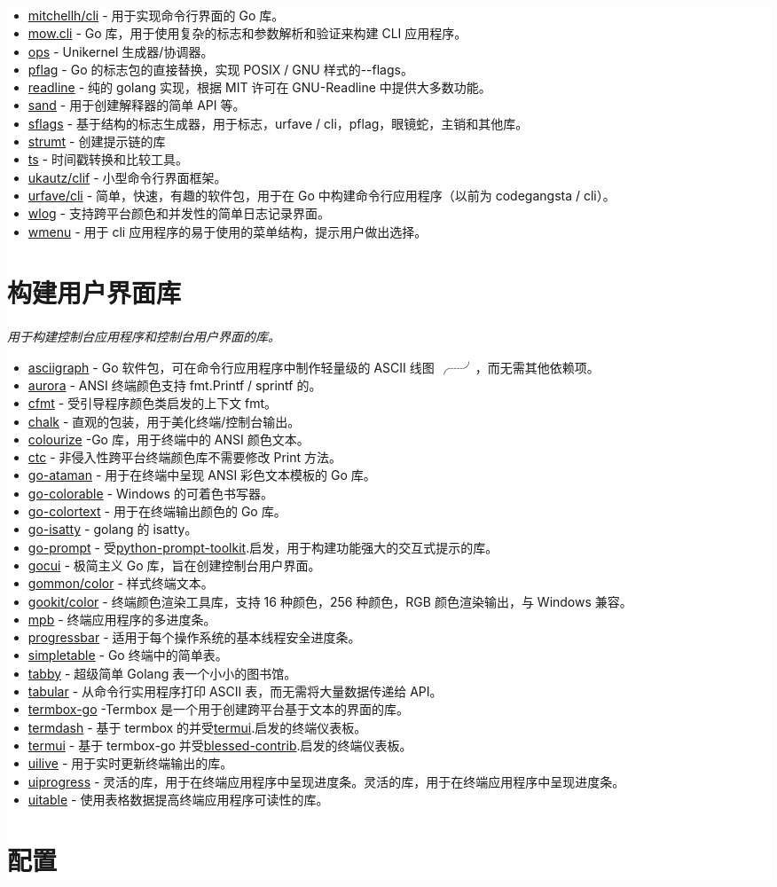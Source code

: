 - [mitchellh/cli](https://github.com/mitchellh/cli) - 用于实现命令行界面的 Go 库。
- [mow.cli](https://github.com/jawher/mow.cli) - Go 库，用于使用复杂的标志和参数解析和验证来构建 CLI 应用程序。
- [ops](https://github.com/nanovms/ops) - Unikernel 生成器/协调器。
- [pflag](https://github.com/spf13/pflag) - Go 的标志包的直接替换，实现 POSIX / GNU 样式的--flags。
- [readline](https://github.com/chzyer/readline) - 纯的 golang 实现，根据 MIT 许可在 GNU-Readline 中提供大多数功能。
- [sand](https://github.com/Zaba505/sand) - 用于创建解释器的简单 API 等。
- [sflags](https://github.com/octago/sflags) - 基于结构的标志生成器，用于标志，urfave / cli，pflag，眼镜蛇，主销和其他库。
- [strumt](https://github.com/antham/strumt) - 创建提示链的库
- [ts](https://github.com/liujianping/ts) - 时间戳转换和比较工具。
- [ukautz/clif](https://github.com/ukautz/clif) - 小型命令行界面框架。
- [urfave/cli](https://github.com/urfave/cli) - 简单，快速，有趣的软件包，用于在 Go 中构建命令行应用程序（以前为 codegangsta / cli）。
- [wlog](https://github.com/dixonwille/wlog) - 支持跨平台颜色和并发性的简单日志记录界面。
- [wmenu](https://github.com/dixonwille/wmenu) - 用于 cli 应用程序的易于使用的菜单结构，提示用户做出选择。

# 构建用户界面库

_用于构建控制台应用程序和控制台用户界面的库。_

- [asciigraph](https://github.com/guptarohit/asciigraph) - Go 软件包，可在命令行应用程序中制作轻量级的 ASCII 线图 ╭┈╯，而无需其他依赖项。
- [aurora](https://github.com/logrusorgru/aurora) - ANSI 终端颜色支持 fmt.Printf / sprintf 的。
- [cfmt](https://github.com/mingrammer/cfmt) - 受引导程序颜色类启发的上下文 fmt。
- [chalk](https://github.com/ttacon/chalk) - 直观的包装，用于美化终端/控制台输出。
- [colourize](https://github.com/TreyBastian/colourize) -Go 库，用于终端中的 ANSI 颜色文本。
- [ctc](https://github.com/wzshiming/ctc) - 非侵入性跨平台终端颜色库不需要修改 Print 方法。
- [go-ataman](https://github.com/workanator/go-ataman) - 用于在终端中呈现 ANSI 彩色文本模板的 Go 库。
- [go-colorable](https://github.com/mattn/go-colorable) - Windows 的可着色书写器。
- [go-colortext](https://github.com/daviddengcn/go-colortext) - 用于在终端输出颜色的 Go 库。
- [go-isatty](https://github.com/mattn/go-isatty) - golang 的 isatty。
- [go-prompt](https://github.com/c-bata/go-prompt) - 受[python-prompt-toolkit](https://github.com/jonathanslenders/python-prompt-toolkit).启发，用于构建功能强大的交互式提示的库。
- [gocui](https://github.com/jroimartin/gocui) - 极简主义 Go 库，旨在创建控制台用户界面。
- [gommon/color](https://github.com/labstack/gommon/tree/master/color) - 样式终端文本。
- [gookit/color](https://github.com/gookit/color) - 终端颜色渲染工具库，支持 16 种颜色，256 种颜色，RGB 颜色渲染输出，与 Windows 兼容。
- [mpb](https://github.com/vbauerster/mpb) - 终端应用程序的多进度条。
- [progressbar](https://github.com/schollz/progressbar) - 适用于每个操作系统的基本线程安全进度条。
- [simpletable](https://github.com/alexeyco/simpletable) - Go 终端中的简单表。
- [tabby](https://github.com/cheynewallace/tabby) - 超级简单 Golang 表一个小小的图书馆。
- [tabular](https://github.com/InVisionApp/tabular) - 从命令行实用程序打印 ASCII 表，而无需将大量数据传递给 API。
- [termbox-go](https://github.com/nsf/termbox-go) -Termbox 是一个用于创建跨平台基于文本的界面的库。
- [termdash](https://github.com/mum4k/termdash) - 基于 termbox 的并受[termui](https://github.com/gizak/termui).启发的终端仪表板。
- [termui](https://github.com/gizak/termui) - 基于 termbox-go 并受[blessed-contrib](https://github.com/yaronn/blessed-contrib).启发的终端仪表板。
- [uilive](https://github.com/gosuri/uilive) - 用于实时更新终端输出的库。
- [uiprogress](https://github.com/gosuri/uiprogress) - 灵活的库，用于在终端应用程序中呈现进度条。灵活的库，用于在终端应用程序中呈现进度条。
- [uitable](https://github.com/gosuri/uitable) - 使用表格数据提高终端应用程序可读性的库。

# 配置
